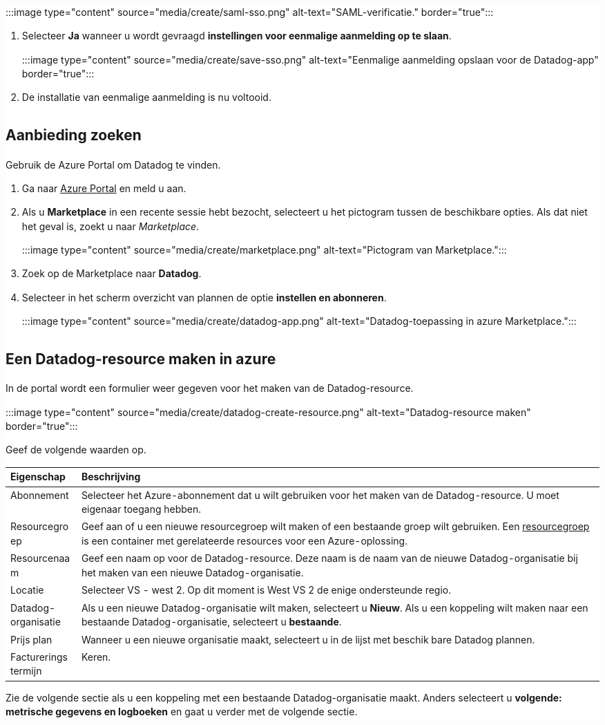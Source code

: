    :::image type="content" source="media/create/saml-sso.png" alt-text="SAML-verificatie." border="true":::

1. Selecteer **Ja** wanneer u wordt gevraagd **instellingen voor eenmalige aanmelding op te slaan**.

   :::image type="content" source="media/create/save-sso.png" alt-text="Eenmalige aanmelding opslaan voor de Datadog-app" border="true":::

1. De installatie van eenmalige aanmelding is nu voltooid.

## <a name="find-offer"></a>Aanbieding zoeken

Gebruik de Azure Portal om Datadog te vinden.

1. Ga naar [Azure Portal](https://portal.azure.com/) en meld u aan.

1. Als u **Marketplace** in een recente sessie hebt bezocht, selecteert u het pictogram tussen de beschikbare opties. Als dat niet het geval is, zoekt u naar _Marketplace_.

    :::image type="content" source="media/create/marketplace.png" alt-text="Pictogram van Marketplace.":::

1. Zoek op de Marketplace naar **Datadog**.

1. Selecteer in het scherm overzicht van plannen de optie **instellen en abonneren**.

   :::image type="content" source="media/create/datadog-app.png" alt-text="Datadog-toepassing in azure Marketplace.":::

## <a name="create-a-datadog-resource-in-azure"></a>Een Datadog-resource maken in azure

In de portal wordt een formulier weer gegeven voor het maken van de Datadog-resource.

:::image type="content" source="media/create/datadog-create-resource.png" alt-text="Datadog-resource maken" border="true":::

Geef de volgende waarden op.

|Eigenschap | Beschrijving
|:-----------|:-------- |
| Abonnement | Selecteer het Azure-abonnement dat u wilt gebruiken voor het maken van de Datadog-resource. U moet eigenaar toegang hebben. |
| Resourcegroep | Geef aan of u een nieuwe resourcegroep wilt maken of een bestaande groep wilt gebruiken. Een [resourcegroep](../../azure-resource-manager/management/overview.md#resource-groups) is een container met gerelateerde resources voor een Azure-oplossing. |
| Resourcenaam | Geef een naam op voor de Datadog-resource. Deze naam is de naam van de nieuwe Datadog-organisatie bij het maken van een nieuwe Datadog-organisatie. |
| Locatie | Selecteer VS - west 2. Op dit moment is West VS 2 de enige ondersteunde regio. |
| Datadog-organisatie | Als u een nieuwe Datadog-organisatie wilt maken, selecteert u **Nieuw**. Als u een koppeling wilt maken naar een bestaande Datadog-organisatie, selecteert u **bestaande**. |
| Prijs plan | Wanneer u een nieuwe organisatie maakt, selecteert u in de lijst met beschik bare Datadog plannen. |
| Facturerings termijn | Keren. |

Zie de volgende sectie als u een koppeling met een bestaande Datadog-organisatie maakt. Anders selecteert u **volgende: metrische gegevens en logboeken** en gaat u verder met de volgende sectie.
